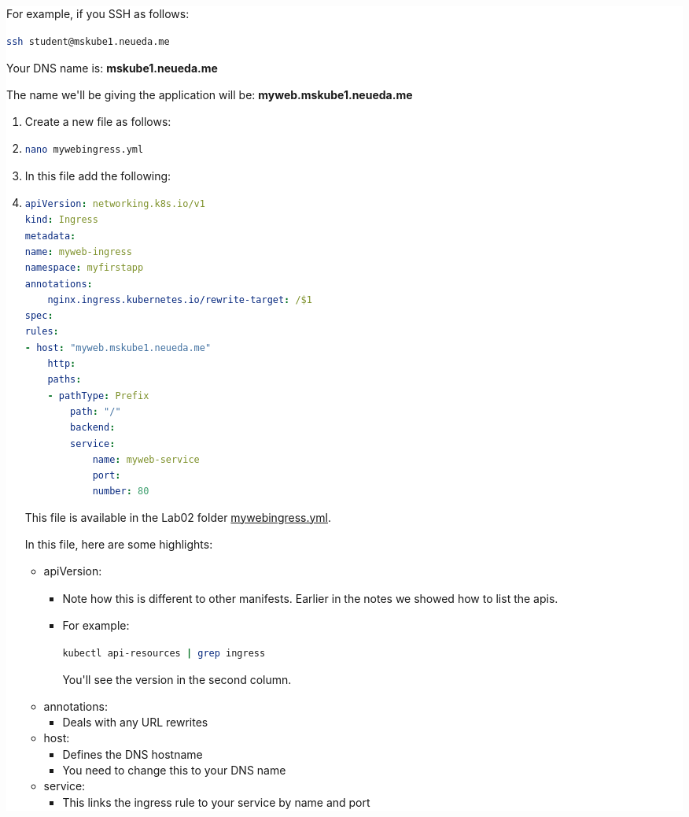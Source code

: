 For example, if you SSH as follows:

```bash
ssh student@mskube1.neueda.me
```

Your DNS name is:
**mskube1.neueda.me**

The name we'll be giving the application will be:
**myweb.mskube1.neueda.me**

1. Create a new file as follows:
2. 
    ```bash
    nano mywebingress.yml
    ```

3. In this file add the following:
4. 
    ```yaml
    apiVersion: networking.k8s.io/v1
    kind: Ingress
    metadata:
    name: myweb-ingress
    namespace: myfirstapp
    annotations:
        nginx.ingress.kubernetes.io/rewrite-target: /$1
    spec:
    rules:
    - host: "myweb.mskube1.neueda.me"
        http:
        paths:
        - pathType: Prefix
            path: "/"
            backend:
            service:
                name: myweb-service
                port:
                number: 80
    ```

    This file is available in the Lab02 folder [mywebingress.yml](Lab02/mywebingress.yml).

    In this file, here are some highlights:
    - apiVersion:
      - Note how this is different to other manifests.  Earlier in the notes we showed how to list the apis.
      - For example:
        
        ```bash
        kubectl api-resources | grep ingress
        ```

        You'll see the version in the second column.
    - annotations:
      - Deals with any URL rewrites
    - host:
      - Defines the DNS hostname
      - You need to change this to your DNS name
    - service:
      - This links the ingress rule to your service by name and port
